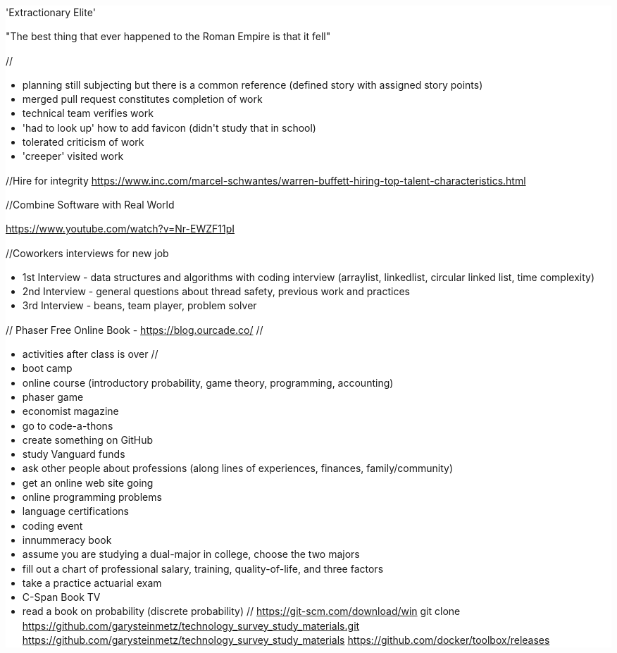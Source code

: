 'Extractionary Elite'

"The best thing that ever happened to the Roman Empire is that it fell"

//

- planning still subjecting but there is a common reference (defined story with assigned story points)
- merged pull request constitutes completion of work
- technical team verifies work
- 'had to look up' how to add favicon (didn't study that in school)
- tolerated criticism of work
- 'creeper' visited work


//Hire for integrity
https://www.inc.com/marcel-schwantes/warren-buffett-hiring-top-talent-characteristics.html

//Combine Software with Real World

https://www.youtube.com/watch?v=Nr-EWZF11pI

//Coworkers interviews for new job
  - 1st Interview - data structures and algorithms with coding interview
  (arraylist, linkedlist, circular linked list, time complexity)
  - 2nd Interview - general questions about thread safety, previous work and practices
  - 3rd Interview - beans, team player, problem solver

//
Phaser
Free Online Book - https://blog.ourcade.co/
//
  - activities after class is over
    //
  - boot camp
  - online course (introductory probability, game theory, programming, accounting)
  - phaser game
  - economist magazine
  - go to code-a-thons
  - create something on GitHub
  - study Vanguard funds
  - ask other people about professions (along lines of experiences, finances, family/community)
  - get an online web site going
  - online programming problems
  - language certifications
  - coding event
  - innummeracy book
  - assume you are studying a dual-major in college, choose the two majors
  - fill out a chart of professional salary, training, quality-of-life, and three factors
  - take a practice actuarial exam
  - C-Span Book TV
  - read a book on probability (discrete probability)
//
https://git-scm.com/download/win
git clone https://github.com/garysteinmetz/technology_survey_study_materials.git
https://github.com/garysteinmetz/technology_survey_study_materials
https://github.com/docker/toolbox/releases
